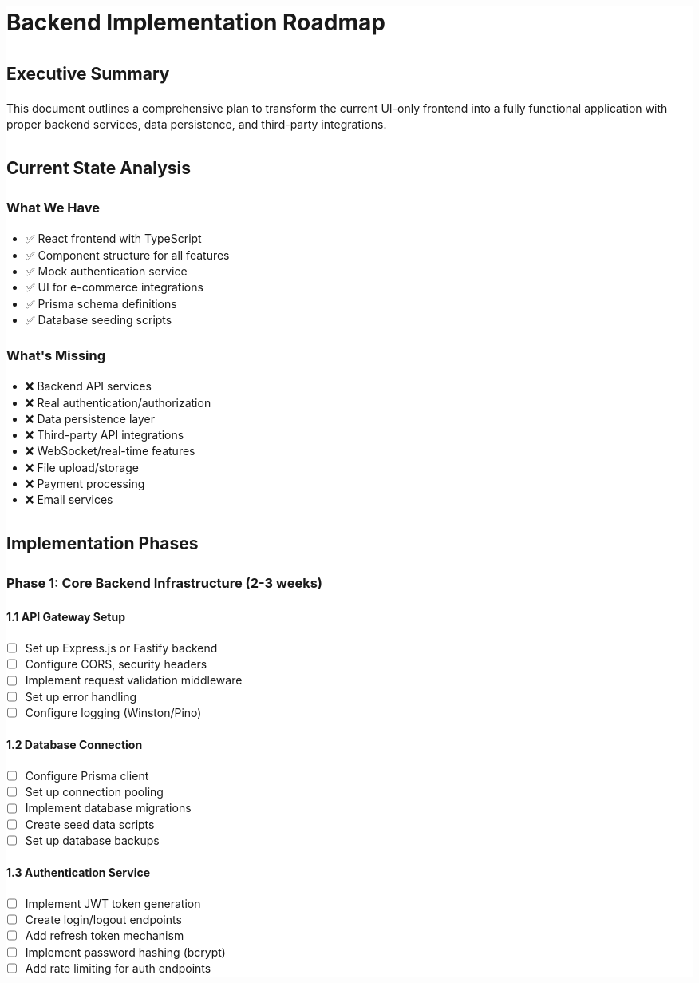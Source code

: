 # Backend Implementation Roadmap

## Executive Summary

This document outlines a comprehensive plan to transform the current UI-only frontend into a fully functional application with proper backend services, data persistence, and third-party integrations.

## Current State Analysis

### What We Have
- ✅ React frontend with TypeScript
- ✅ Component structure for all features
- ✅ Mock authentication service
- ✅ UI for e-commerce integrations
- ✅ Prisma schema definitions
- ✅ Database seeding scripts

### What's Missing
- ❌ Backend API services
- ❌ Real authentication/authorization
- ❌ Data persistence layer
- ❌ Third-party API integrations
- ❌ WebSocket/real-time features
- ❌ File upload/storage
- ❌ Payment processing
- ❌ Email services

## Implementation Phases

### Phase 1: Core Backend Infrastructure (2-3 weeks)

#### 1.1 API Gateway Setup
- [ ] Set up Express.js or Fastify backend
- [ ] Configure CORS, security headers
- [ ] Implement request validation middleware
- [ ] Set up error handling
- [ ] Configure logging (Winston/Pino)

#### 1.2 Database Connection
- [ ] Configure Prisma client
- [ ] Set up connection pooling
- [ ] Implement database migrations
- [ ] Create seed data scripts
- [ ] Set up database backups

#### 1.3 Authentication Service
- [ ] Implement JWT token generation
- [ ] Create login/logout endpoints
- [ ] Add refresh token mechanism
- [ ] Implement password hashing (bcrypt)
- [ ] Add rate limiting for auth endpoints

